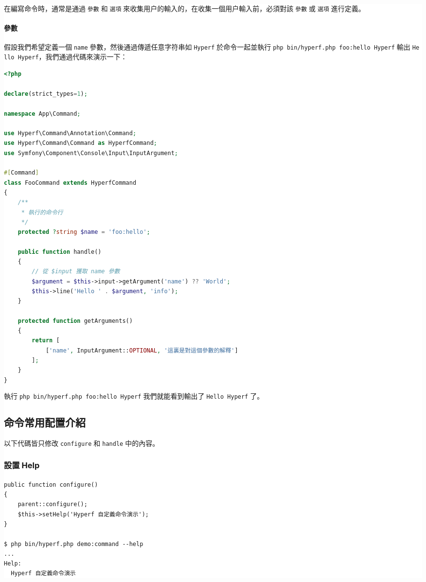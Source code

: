 在編寫命令時，通常是通過 `參數` 和 `選項` 來收集用户的輸入的，在收集一個用户輸入前，必須對該 `參數` 或 `選項` 進行定義。

#### 參數

假設我們希望定義一個 `name` 參數，然後通過傳遞任意字符串如 `Hyperf` 於命令一起並執行 `php bin/hyperf.php foo:hello Hyperf` 輸出 `Hello Hyperf`，我們通過代碼來演示一下：

```php
<?php

declare(strict_types=1);

namespace App\Command;

use Hyperf\Command\Annotation\Command;
use Hyperf\Command\Command as HyperfCommand;
use Symfony\Component\Console\Input\InputArgument;

#[Command]
class FooCommand extends HyperfCommand
{
    /**
     * 執行的命令行
     */
    protected ?string $name = 'foo:hello';

    public function handle()
    {
        // 從 $input 獲取 name 參數
        $argument = $this->input->getArgument('name') ?? 'World';
        $this->line('Hello ' . $argument, 'info');
    }

    protected function getArguments()
    {
        return [
            ['name', InputArgument::OPTIONAL, '這裏是對這個參數的解釋']
        ];
    }
}
```

執行 `php bin/hyperf.php foo:hello Hyperf` 我們就能看到輸出了 `Hello Hyperf` 了。

## 命令常用配置介紹

以下代碼皆只修改 `configure` 和 `handle` 中的內容。

### 設置 Help

```
public function configure()
{
    parent::configure();
    $this->setHelp('Hyperf 自定義命令演示');
}

$ php bin/hyperf.php demo:command --help
...
Help:
  Hyperf 自定義命令演示

```
